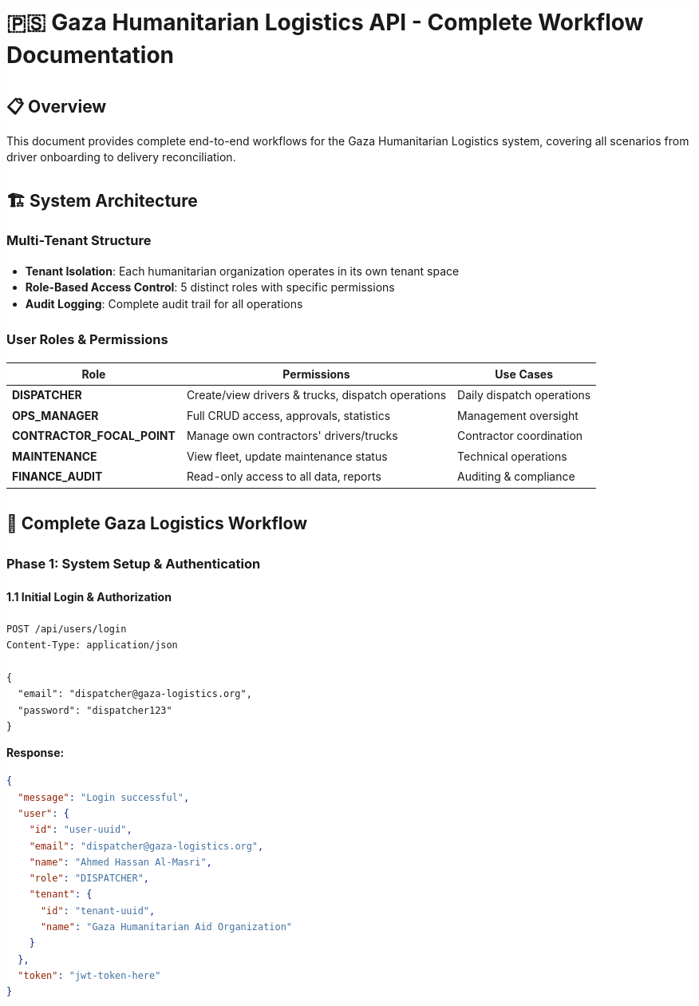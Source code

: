 # 🇵🇸 Gaza Humanitarian Logistics API - Complete Workflow Documentation

## 📋 Overview
This document provides complete end-to-end workflows for the Gaza Humanitarian Logistics system, covering all scenarios from driver onboarding to delivery reconciliation.

## 🏗️ System Architecture

### Multi-Tenant Structure
- **Tenant Isolation**: Each humanitarian organization operates in its own tenant space
- **Role-Based Access Control**: 5 distinct roles with specific permissions
- **Audit Logging**: Complete audit trail for all operations

### User Roles & Permissions

| Role | Permissions | Use Cases |
|------|-------------|-----------|
| **DISPATCHER** | Create/view drivers & trucks, dispatch operations | Daily dispatch operations |
| **OPS_MANAGER** | Full CRUD access, approvals, statistics | Management oversight |
| **CONTRACTOR_FOCAL_POINT** | Manage own contractors' drivers/trucks | Contractor coordination |
| **MAINTENANCE** | View fleet, update maintenance status | Technical operations |
| **FINANCE_AUDIT** | Read-only access to all data, reports | Auditing & compliance |

## 🔄 Complete Gaza Logistics Workflow

### Phase 1: System Setup & Authentication

#### 1.1 Initial Login & Authorization
```http
POST /api/users/login
Content-Type: application/json

{
  "email": "dispatcher@gaza-logistics.org",
  "password": "dispatcher123"
}
```

**Response:**
```json
{
  "message": "Login successful",
  "user": {
    "id": "user-uuid",
    "email": "dispatcher@gaza-logistics.org",
    "name": "Ahmed Hassan Al-Masri",
    "role": "DISPATCHER",
    "tenant": {
      "id": "tenant-uuid",
      "name": "Gaza Humanitarian Aid Organization"
    }
  },
  "token": "jwt-token-here"
}
```
